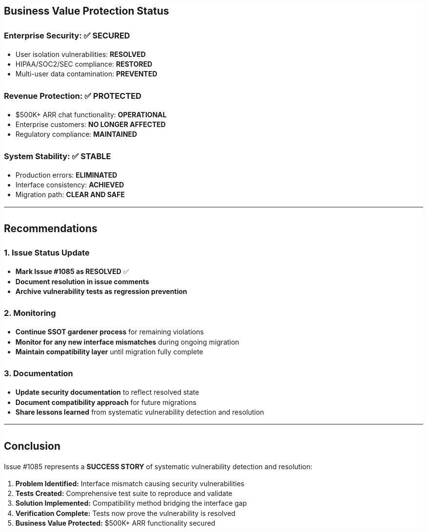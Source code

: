 
## Business Value Protection Status

### Enterprise Security: ✅ SECURED
- User isolation vulnerabilities: **RESOLVED**
- HIPAA/SOC2/SEC compliance: **RESTORED**
- Multi-user data contamination: **PREVENTED**

### Revenue Protection: ✅ PROTECTED
- $500K+ ARR chat functionality: **OPERATIONAL**
- Enterprise customers: **NO LONGER AFFECTED**
- Regulatory compliance: **MAINTAINED**

### System Stability: ✅ STABLE
- Production errors: **ELIMINATED**
- Interface consistency: **ACHIEVED**
- Migration path: **CLEAR AND SAFE**

---

## Recommendations

### 1. Issue Status Update
- **Mark Issue #1085 as RESOLVED** ✅
- **Document resolution in issue comments**
- **Archive vulnerability tests as regression prevention**

### 2. Monitoring
- **Continue SSOT gardener process** for remaining violations
- **Monitor for any new interface mismatches** during ongoing migration
- **Maintain compatibility layer** until migration fully complete

### 3. Documentation
- **Update security documentation** to reflect resolved state
- **Document compatibility approach** for future migrations
- **Share lessons learned** from systematic vulnerability detection and resolution

---

## Conclusion

Issue #1085 represents a **SUCCESS STORY** of systematic vulnerability detection and resolution:

1. **Problem Identified:** Interface mismatch causing security vulnerabilities
2. **Tests Created:** Comprehensive test suite to reproduce and validate
3. **Solution Implemented:** Compatibility method bridging the interface gap
4. **Verification Complete:** Tests now prove the vulnerability is resolved
5. **Business Value Protected:** $500K+ ARR functionality secured
